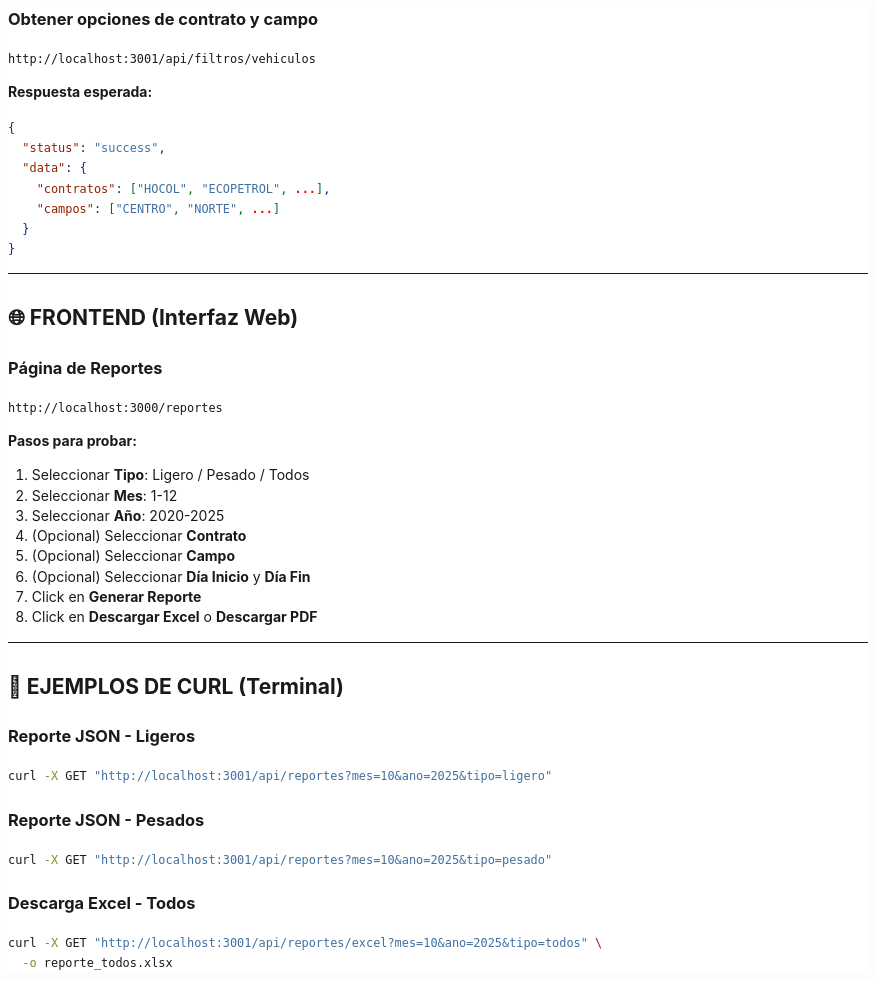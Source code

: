 ### Obtener opciones de contrato y campo
```
http://localhost:3001/api/filtros/vehiculos
```

**Respuesta esperada:**
```json
{
  "status": "success",
  "data": {
    "contratos": ["HOCOL", "ECOPETROL", ...],
    "campos": ["CENTRO", "NORTE", ...]
  }
}
```

---

## 🌐 FRONTEND (Interfaz Web)

### Página de Reportes
```
http://localhost:3000/reportes
```

**Pasos para probar:**
1. Seleccionar **Tipo**: Ligero / Pesado / Todos
2. Seleccionar **Mes**: 1-12
3. Seleccionar **Año**: 2020-2025
4. (Opcional) Seleccionar **Contrato**
5. (Opcional) Seleccionar **Campo**
6. (Opcional) Seleccionar **Día Inicio** y **Día Fin**
7. Click en **Generar Reporte**
8. Click en **Descargar Excel** o **Descargar PDF**

---

## 🧪 EJEMPLOS DE CURL (Terminal)

### Reporte JSON - Ligeros
```bash
curl -X GET "http://localhost:3001/api/reportes?mes=10&ano=2025&tipo=ligero"
```

### Reporte JSON - Pesados
```bash
curl -X GET "http://localhost:3001/api/reportes?mes=10&ano=2025&tipo=pesado"
```

### Descarga Excel - Todos
```bash
curl -X GET "http://localhost:3001/api/reportes/excel?mes=10&ano=2025&tipo=todos" \
  -o reporte_todos.xlsx
```
